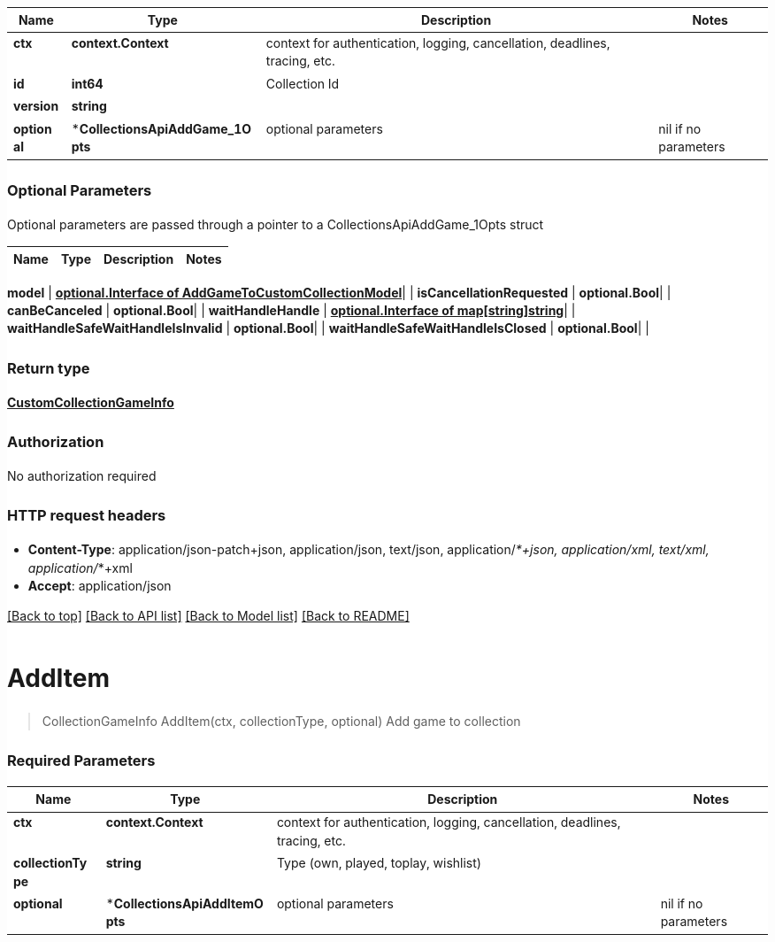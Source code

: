 Name | Type | Description  | Notes
------------- | ------------- | ------------- | -------------
 **ctx** | **context.Context** | context for authentication, logging, cancellation, deadlines, tracing, etc.
  **id** | **int64**| Collection Id | 
  **version** | **string**|  | 
 **optional** | ***CollectionsApiAddGame_1Opts** | optional parameters | nil if no parameters

### Optional Parameters
Optional parameters are passed through a pointer to a CollectionsApiAddGame_1Opts struct

Name | Type | Description  | Notes
------------- | ------------- | ------------- | -------------


 **model** | [**optional.Interface of AddGameToCustomCollectionModel**](AddGameToCustomCollectionModel.md)|  | 
 **isCancellationRequested** | **optional.Bool**|  | 
 **canBeCanceled** | **optional.Bool**|  | 
 **waitHandleHandle** | [**optional.Interface of map[string]string**](string.md)|  | 
 **waitHandleSafeWaitHandleIsInvalid** | **optional.Bool**|  | 
 **waitHandleSafeWaitHandleIsClosed** | **optional.Bool**|  | 

### Return type

[**CustomCollectionGameInfo**](CustomCollectionGameInfo.md)

### Authorization

No authorization required

### HTTP request headers

 - **Content-Type**: application/json-patch+json, application/json, text/json, application/_*+json, application/xml, text/xml, application/_*+xml
 - **Accept**: application/json

[[Back to top]](#) [[Back to API list]](../README.md#documentation-for-api-endpoints) [[Back to Model list]](../README.md#documentation-for-models) [[Back to README]](../README.md)

# **AddItem**
> CollectionGameInfo AddItem(ctx, collectionType, optional)
Add game to collection

### Required Parameters

Name | Type | Description  | Notes
------------- | ------------- | ------------- | -------------
 **ctx** | **context.Context** | context for authentication, logging, cancellation, deadlines, tracing, etc.
  **collectionType** | **string**| Type (own, played, toplay, wishlist) | 
 **optional** | ***CollectionsApiAddItemOpts** | optional parameters | nil if no parameters
